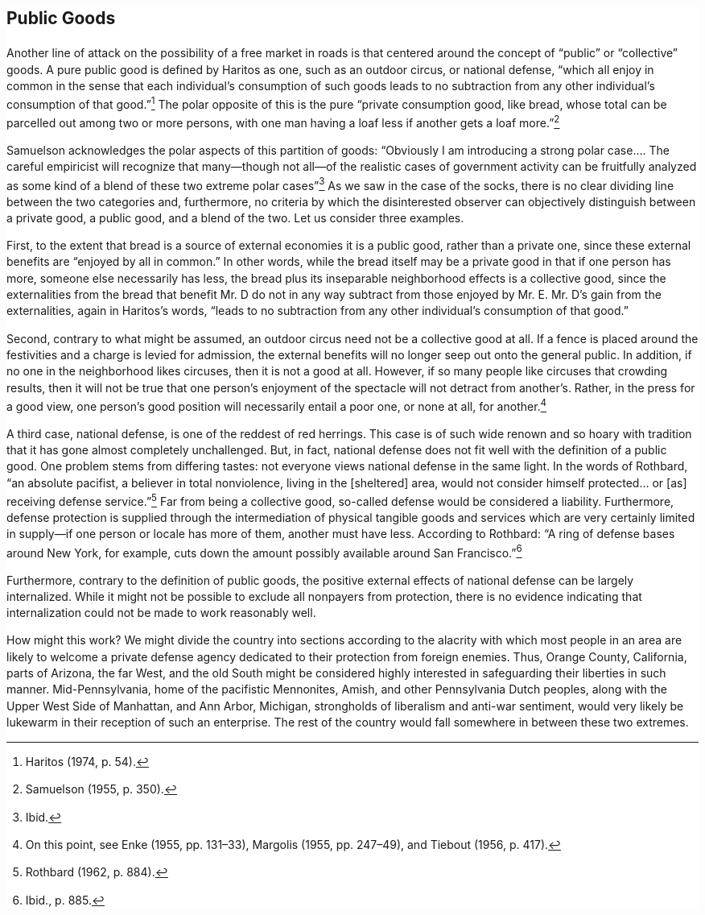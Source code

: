 ## Public Goods

Another line of attack on the possibility of a free market in roads is that centered around the concept of “public” or “collective” goods. A pure public good is defined by Haritos as one, such as an outdoor circus, or national defense, “which all enjoy in common in the sense that each individual’s consumption of such goods leads to no subtraction from any other individual’s consumption of that good.”[^27] The polar opposite of this is the pure “private consumption good, like bread, whose total can be parcelled out among two or more persons, with one man having a loaf less if another gets a loaf more.”[^28]

Samuelson acknowledges the polar aspects of this partition of goods: “Obviously I am introducing a strong polar case.... The careful empiricist will recognize that many—though not all—of the realistic cases of government activity can be fruitfully analyzed as some kind of a blend of these two extreme polar cases”[^29] As we saw in the case of the socks, there is no clear dividing line between the two categories and, furthermore, no criteria by which the disinterested observer can objectively distinguish between a private good, a public good, and a blend of the two. Let us consider three examples.

First, to the extent that bread is a source of external economies it is a public good, rather than a private one, since these external benefits are “enjoyed by all in common.” In other words, while the bread itself may be a private good in that if one person has more, someone else necessarily has less, the bread plus its inseparable neighborhood effects is a collective good, since the externalities from the bread that benefit Mr. D do not in any way subtract from those enjoyed by Mr. E. Mr. D’s gain from the externalities, again in Haritos’s words, “leads to no subtraction from any other individual’s consumption of that good.”

Second, contrary to what might be assumed, an outdoor circus need not be a collective good at all. If a fence is placed around the festivities and a charge is levied for admission, the external benefits will no longer seep out onto the general public. In addition, if no one in the neighborhood likes circuses, then it is not a good at all. However, if so many people like circuses that crowding results, then it will not be true that one person’s enjoyment of the spectacle will not detract from another’s. Rather, in the press for a good view, one person’s good position will necessarily entail a poor one, or none at all, for another.[^30]

A third case, national defense, is one of the reddest of red herrings. This case is of such wide renown and so hoary with tradition that it has gone almost completely unchallenged. But, in fact, national defense does not fit well with the definition of a public good. One problem stems from differing tastes: not everyone views national defense in the same light. In the words of Rothbard, “an absolute pacifist, a believer in total nonviolence, living in the [sheltered] area, would not consider himself protected... or [as] receiving defense service.”[^31] Far from being a collective good, so-called defense would be considered a liability. Furthermore, defense protection is supplied through the intermediation of physical tangible goods and services which are very certainly limited in supply—if one person or locale has more of them, another must have less. According to Rothbard: “A ring of defense bases around New York, for example, cuts down the amount possibly available around San Francisco.”[^32]

Furthermore, contrary to the definition of public goods, the positive external effects of national defense can be largely internalized. While it might not be possible to exclude all nonpayers from protection, there is no evidence indicating that internalization could not be made to work reasonably well.

How might this work? We might divide the country into sections according to the alacrity with which most people in an area are likely to welcome a private defense agency dedicated to their protection from foreign enemies. Thus, Orange County, California, parts of Arizona, the far West, and the old South might be considered highly interested in safeguarding their liberties in such manner. Mid-Pennsylvania, home of the pacifistic Mennonites, Amish, and other Pennsylvania Dutch peoples, along with the Upper West Side of Manhattan, and Ann Arbor, Michigan, strongholds of liberalism and anti-war sentiment, would very likely be lukewarm in their reception of such an enterprise. The rest of the country would fall somewhere in between these two extremes.


[^1]: Externalities are usually separated into external economies (positive externalities) and external diseconomies (negative externalities). Although considered by most economists as virtually the same (i.e., as merely opposite sides of the same coin), in our view positive and negative externalities are conceptually different and in need of separate treatment. See Rothbard (1990, pp. 55–99).
[^2]: Haveman (1970, p. 25), Bish and Warren (1972, pp. 97–122) define public goods in terms of excludability: “Public or collective goods in economic terminology are ‘nonpackageable;’ that is, in principle, no one can be excluded from consuming them.”
[^3]: Bonavia (1954, pp. 48–49). Consider also this statement: “Transportation almost always involves rather strong... externalities of one sort or another, so that unsubsidized private operation involves necessarily higher prices, in order to break even, than would be conducive to the most efficient utilization of the facilities” (private correspondence, September 6, 1977, from William Vickrey to the present author).
[^4]: See Rothbard (1962, p. 883). Also Block (1975).
[^5]: Whenever government competes in the market, it has a chilling effect on private investment in that area, for the government can underwrite its losses out of tax proceeds, and a market enterprise cannot. In this paper we assume the plausibility of a private market in road building. For further explication, see Block (1979, pp. 209–38).
[^6]: Jackman (1916, p. 261).
[^7]: Cited in Wooldridge (1970, p. 129).
[^8]: Roth (1967, pp. 20–21).
[^9]: Roth unfortunately contradicts himself several pages later. Even though he is unwilling to accept the implication that government becomes involved in the production of all “intermediate goods and services,” he states: “As roads benefit nonmotorists by providing facilities for pedestrians and cyclists, and access to properties of different kinds, there is a logical case for charging nonmotorists for the use of the roads” (p. 43). There would be no problem for Roth if the nonmotorist he advocated as liable for tolls were limited to cyclists and pedestrians. Although they are certainly nonmotorists, it is no less sure that these two groups do use the roads. This interpretation will not do, however, for Roth raises this point specifically in order to justify property taxes as a source of road funding. But property taxes are paid by landowners, who are not to be confused with motorists, pedestrians, or cyclists (although there is obviously an overlap). In basing road charges on property ownership, Roth is using the very externality argument which he had earlier seemed to reject.
[^10]: Peterson (1950, p. 196). See also Mohring (1965). Mohring states that “the aesthetic, humanitarian, and other ‘nonmarket benefit’ arguments that are often used to justify subsidies to such areas as education, research, and the arts seem to apply little to transportation” (pp. 231–32).
[^11]: Baumol (1963, p. 8).
[^12]: For the same logical error, although presented with a slight variation of emphasis, see Smerk (1965a), where he states: `External economies abound from the provision of transport. In other words, there are many gains and costs which are not realized in pecuniary terms by the enterprise in question, since by its very nature transport confers substantial benefits upon nonusers. Assuming operation of public transport to reflect the general interests of the public, transport output therefore seems most justifiably geared to a point of equality between social costs and benefits rather than strict and sole adherence to the forces of the market as expressed in purely pecuniary terms. (p. 63)` Assuming, however, operation of merry-go-rounds to reflect the general interests of the public, and assuming also, as is the case, that these mechanisms, too, are replete with external benefits, does it follow that merry-go-round output therefore seems most justifiably geared to public rather than private enterprise? If so, then it would seem that there is nothing that cannot be claimed for government operation.
[^13]: It would be consistent, although nonsensical, to accept the externality argument in favor of government road monopoly—and nationalization of all other industries wherein externalities obtain—as well. For opposing positions, however, the reader might consult Hayek’s The Road to Serfdom and Collectivist Economic Planning, and three books by Ludwig von Mises, Bureaucracy, Planning for Freedom, and Human Action.
[^14]: Roth (1967, p. 34). Haveman (1970, p. 34) writes the following: `When the next semi-truck pulls onto the freeway with the effect of delaying your arrival and that of all other freeway motorists, you and your fellow drivers are the objects of a spill-over cost. It is characteristic that... the person harmed bears identifiable “costs” for which he is not compensated. Moreover... this person would be willing to pay something to avoid bearing the spill-over cost.`
[^15]: Walters (1968, p. 11).
[^16]: If the government charged a price for highway use, such a user fee might deter congestion and lead motorists, in effect, to take account of the congestion costs they impose on others. For an analysis of why a privately owned road system is preferable even to a government pricing mechanism, see Block (1979).
[^17]: Winch (1963, p. 130), for example, calls for “taxes aimed to recoup from property owners the costs of the road attributable to the traffic which has conferred benefits on that property.”
[^18]: He may not be able or even willing to purchase all of the land that may conceivably be benefited from his construction, but this will not affect the viability of private roads any more than will the advent of helicopters, able to see over even the highest of fences, win the possibility of a private market in outdoor movies.
[^19]: Cooper (1971, p. 23).
[^20]: Brownlee and Heller (1956, p. 236).
[^21]: Ross, ibid., p. 257.
[^22]: To most males, that is. In the eyes of competitive women, homosexuals, perhaps, and strict, fundamentalist clergymen, presumably, she is anything but. (We deal on page 177 with the question of one man’s meat being another’s poison.)
[^23]: Even such an externality can be internalized by the ever watchful and vigilant marketplace. For an account of how this is accomplished by the management of Maxwell’s Plum restaurant, in New York City, see New York magazine. March 1978, and for a similar account involving Sardi’s restaurant, see United magazine, November 1982.
[^24]: Smerk (1965a, p. 230) writes: “As the general public benefits from an increased supply of transport of all types, tax receipts from the general public may with justice be used to make up losses.”
[^25]: Or do anything else, whatsoever, that could theoretically be interpreted as being of benefit to the free rider. Remember, it has not been proven that the free rider must admit to being a beneficiary. Smerk and other writers have been willing merely to assume that the general public benefits from an increased supply of transport.
[^26]: Rothbard (1962, pp. 888–89).
[^27]: Haritos (1974, p. 54).
[^28]: Samuelson (1955, p. 350).
[^29]: Ibid.
[^30]: On this point, see Enke (1955, pp. 131–33), Margolis (1955, pp. 247–49), and Tiebout (1956, p. 417).
[^31]: Rothbard (1962, p. 884).
[^32]: Ibid., p. 885.
[^33]: This is not meant as an exhaustive brief for a free market in defense services. Such treatment would take us far beyond the scope of this paper, but the interested reader can consult Rothbard (1978, chaps. 11, 13; 1970, chap. 1), as well as Wooldridge (1970, chap. 6).
[^34]: Bish and Warren (1972, p. 100).
[^35]: For examples of excludability of road users, see Haritos (1974, pp. 55–56).
[^36]: Tiebout (1956, p. 417).
[^37]: Samuelson (1954, pp. 388–89).
[^38]: Savas (1974, p. 483).
[^39]: Haveman (1970, pp. 42–43).
[^40]: Samuelson (1955, p. 351).
[^41]: Ibid., p. 352.
[^42]: Rothbard (1962, pp. 15–16). See also Krutilla (1963, p. 227), and Renshaw (1962, p. 374). Winch (1963, p. 38) writes that “unless we make some assumption about interpersonal comparisons of utility, economics can offer no help in problems of policy such as that of highway planning.”
[^43]: Mohring (1965, p. 231).
[^44]: Mohring and Harwitz (1962, p. 7).
[^45]: Smerk (1965a, p. 236).
[^46]: Ibid., p. 241.
[^47]: See Leoni and Frola (1977, pp. 101–10), Mises (1966, pp. 107–15, 350–52), and Rothbard (1962, pp. 277–80).
[^48]: Mises (1966, pp. 107, 110).
[^49]: Ibid., pp. 94–95.
[^50]: Rothbard (1962, p. 890) asks `by what mysterious process the critics know that the recipients [of external benefits] would have liked to purchase the “benefit.” Our only way of knowing the content of preference scales is to see them revealed in concrete choices. Since the choice concretely was not to buy the benefit, there is no justification for outsiders to assert that B’s preference scale was “really” different from what was revealed in his actions.`
[^51]: Netzer (1952, p. 109).
[^52]: Rothbard (1962, p. 643).
[^53]: Samuelson (1955, pp. 350–51). Neither will Tiebout’s attempted reformulation do: “A definitive alternative to Samuelson’s might be simply that a public good is one which should be produced, but for which there is no feasible method of charging the consumers” (p. 417). We can ask Tiebout (and Samuelson, too) how we can know that consumers really value a good for which they have no way of registering a demand. If there is no feasible method of charging a consumer, then he can never make his desires known.
[^54]: This is not the time to expound on the general difficulties of indifference curve analysis. It is worth noting, however, that it is impossible to reveal indifference through the usual market procedures of buying or selling. Thus, an economics based on the view that preference orderings are seen only in human action must entirely reject indifference curve analysis. For a full exposition of this point, and a general discreditation of indifference as an economic category, see Rothbard (1962, pp. 265–67), and Block (1980, pp. 422–37).
[^55]: Olson (1965, p. 2).
[^56]: Ibid., p. 6.
[^57]: Ibid., p. 11.
[^58]: Ibid., p. 94.
[^59]: Ibid., p. 14.
[^60]: U.S. Bureau of the Census (1976).
[^61]: For an excellent exegesis of the importance of the entrepreneur, see Kirzner (1973).
[^62]: Jackman (1916, p. 233).
[^63]: Ibid., pp. 233–34.
[^64]: Tripp (1950, p. 43). According to Sidney and Beatrice Webb (1922, pp. 155–59), toll roads, or turnpikes, were in operation as early as 1662 and 1670 but did not achieve a modest frequency until 1691. The earliest historical example on record, however, seems to be much earlier: “Authority seems to have been given in 1267 to levy a toll in Gloucestershire Manor” (ibid., p. 157).
[^65]: Peterson (1950, pp. 192–93).
[^66]: Jackman (1916, p. 234). The two reports he cites are “Report from the Committee of the House of Commons to Consider Acts Regarding Turnpikes, Roads, and Highways, 1821” and “Report of the Royal Commission on the State of the Roads, 1840.” Webb and Webb (1922, p. 152) give rough support to these estimates in stating that 23,000 miles of roads were administered by the Turnpike Trusts in 1835. They add the fact that, in the same year, 1,100 Turnpike Companies collectively levied an annual revenue of more than 1.5 million sterling and had a debt of £7 million.
[^67]: Jackman (1916, p. 234).
[^68]: Brit. Mus., T. 1157 (4), “Highways Improved,” p. 2, quoted in ibid.
[^69]: Scholefield and Cockburn (1932, p. 467), quoted in Tripp (1950, p. 43).
[^70]: See also Bonavia (1954, p. 53), concerning the Italian experience with private roads, or autostrade.
[^71]: Wooldridge (1970, pp. 129–30).
[^72]: See Lincoln Highway Association (1935).
[^73]: U.S. Bureau of the Census (1976, p. 604).
[^74]: Baumol (1963, p. 14).
[^75]: Peterson (1950, p. 192).
[^76]:  Savas (1974, p. 483).